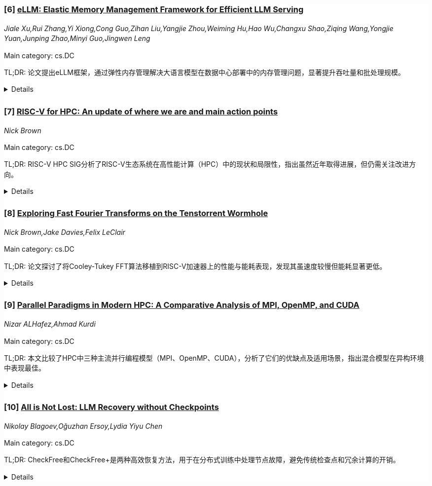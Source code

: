 
### [6] [eLLM: Elastic Memory Management Framework for Efficient LLM Serving](https://arxiv.org/abs/2506.15155)
*Jiale Xu,Rui Zhang,Yi Xiong,Cong Guo,Zihan Liu,Yangjie Zhou,Weiming Hu,Hao Wu,Changxu Shao,Ziqing Wang,Yongjie Yuan,Junping Zhao,Minyi Guo,Jingwen Leng*

Main category: cs.DC

TL;DR: 论文提出eLLM框架，通过弹性内存管理解决大语言模型在数据中心部署中的内存管理问题，显著提升吞吐量和批处理规模。


<details><summary>Details</summary></details>


### [7] [RISC-V for HPC: An update of where we are and main action points](https://arxiv.org/abs/2506.15418)
*Nick Brown*

Main category: cs.DC

TL;DR: RISC-V HPC SIG分析了RISC-V生态系统在高性能计算（HPC）中的现状和局限性，指出虽然近年取得进展，但仍需关注改进方向。


<details><summary>Details</summary></details>


### [8] [Exploring Fast Fourier Transforms on the Tenstorrent Wormhole](https://arxiv.org/abs/2506.15437)
*Nick Brown,Jake Davies,Felix LeClair*

Main category: cs.DC

TL;DR: 论文探讨了将Cooley-Tukey FFT算法移植到RISC-V加速器上的性能与能耗表现，发现其虽速度较慢但能耗显著更低。


<details><summary>Details</summary></details>


### [9] [Parallel Paradigms in Modern HPC: A Comparative Analysis of MPI, OpenMP, and CUDA](https://arxiv.org/abs/2506.15454)
*Nizar ALHafez,Ahmad Kurdi*

Main category: cs.DC

TL;DR: 本文比较了HPC中三种主流并行编程模型（MPI、OpenMP、CUDA），分析了它们的优缺点及适用场景，指出混合模型在异构环境中表现最佳。


<details><summary>Details</summary></details>


### [10] [All is Not Lost: LLM Recovery without Checkpoints](https://arxiv.org/abs/2506.15461)
*Nikolay Blagoev,Oğuzhan Ersoy,Lydia Yiyu Chen*

Main category: cs.DC

TL;DR: CheckFree和CheckFree+是两种高效恢复方法，用于在分布式训练中处理节点故障，避免传统检查点和冗余计算的开销。


<details><summary>Details</summary></details>
